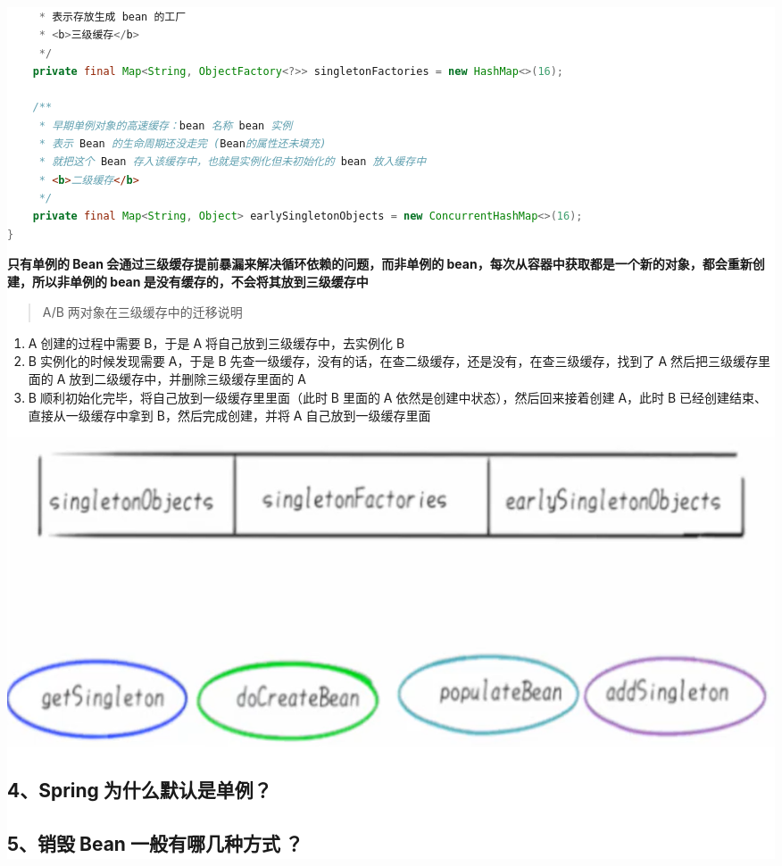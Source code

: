 ```java
	 * 表示存放生成 bean 的工厂
	 * <b>三级缓存</b>
	 */
	private final Map<String, ObjectFactory<?>> singletonFactories = new HashMap<>(16);

	/**
	 * 早期单例对象的高速缓存：bean 名称 bean 实例
	 * 表示 Bean 的生命周期还没走完 (Bean的属性还未填充)
	 * 就把这个 Bean 存入该缓存中，也就是实例化但未初始化的 bean 放入缓存中
	 * <b>二级缓存</b>
	 */
	private final Map<String, Object> earlySingletonObjects = new ConcurrentHashMap<>(16);
}
```

**只有单例的 Bean 会通过三级缓存提前暴漏来解决循环依赖的问题，而非单例的 bean，每次从容器中获取都是一个新的对象，都会重新创建，所以非单例的 bean 是没有缓存的，不会将其放到三级缓存中**



>   A/B 两对象在三级缓存中的迁移说明

1.  A 创建的过程中需要 B，于是 A 将自己放到三级缓存中，去实例化 B
2.  B 实例化的时候发现需要 A，于是 B 先查一级缓存，没有的话，在查二级缓存，还是没有，在查三级缓存，找到了 A 然后把三级缓存里面的 A 放到二级缓存中，并删除三级缓存里面的 A
3.  B 顺利初始化完毕，将自己放到一级缓存里里面（此时 B 里面的 A 依然是创建中状态），然后回来接着创建 A，此时 B 已经创建结束、直接从一级缓存中拿到 B，然后完成创建，并将 A 自己放到一级缓存里面

![image-20210628224046550](InterviewQuestion.assets/image-20210628224046550.png)



## 4、Spring 为什么默认是单例？



## 5、销毁 Bean 一般有哪几种方式 ？

